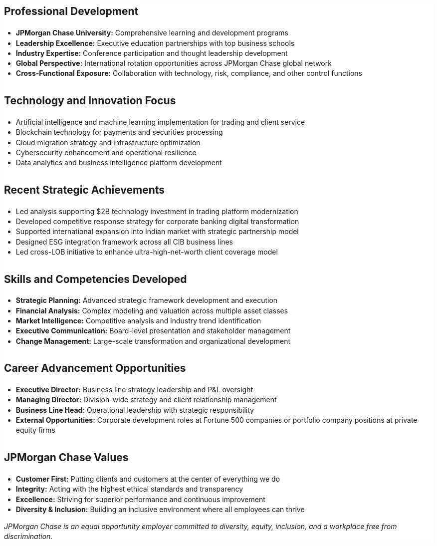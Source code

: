 ## Professional Development
- **JPMorgan Chase University:** Comprehensive learning and development programs
- **Leadership Excellence:** Executive education partnerships with top business schools
- **Industry Expertise:** Conference participation and thought leadership development
- **Global Perspective:** International rotation opportunities across JPMorgan Chase global network
- **Cross-Functional Exposure:** Collaboration with technology, risk, compliance, and other control functions

## Technology and Innovation Focus
- Artificial intelligence and machine learning implementation for trading and client service
- Blockchain technology for payments and securities processing
- Cloud migration strategy and infrastructure optimization
- Cybersecurity enhancement and operational resilience
- Data analytics and business intelligence platform development

## Recent Strategic Achievements
- Led analysis supporting $2B technology investment in trading platform modernization
- Developed competitive response strategy for corporate banking digital transformation
- Supported international expansion into Indian market with strategic partnership model
- Designed ESG integration framework across all CIB business lines
- Led cross-LOB initiative to enhance ultra-high-net-worth client coverage model

## Skills and Competencies Developed
- **Strategic Planning:** Advanced strategic framework development and execution
- **Financial Analysis:** Complex modeling and valuation across multiple asset classes
- **Market Intelligence:** Competitive analysis and industry trend identification
- **Executive Communication:** Board-level presentation and stakeholder management
- **Change Management:** Large-scale transformation and organizational development

## Career Advancement Opportunities
- **Executive Director:** Business line strategy leadership and P&L oversight
- **Managing Director:** Division-wide strategy and client relationship management
- **Business Line Head:** Operational leadership with strategic responsibility
- **External Opportunities:** Corporate development roles at Fortune 500 companies or portfolio company positions at private equity firms

## JPMorgan Chase Values
- **Customer First:** Putting clients and customers at the center of everything we do
- **Integrity:** Acting with the highest ethical standards and transparency
- **Excellence:** Striving for superior performance and continuous improvement
- **Diversity & Inclusion:** Building an inclusive environment where all employees can thrive

*JPMorgan Chase is an equal opportunity employer committed to diversity, equity, inclusion, and a workplace free from discrimination.*
